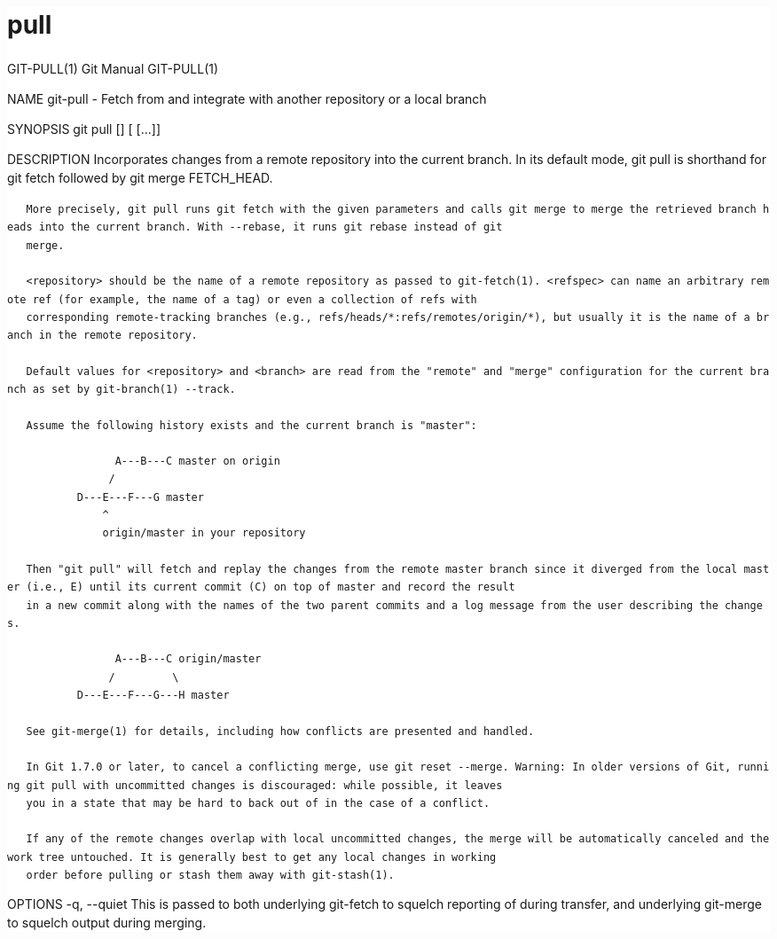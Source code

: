  # pull 
GIT-PULL(1)                                                                                       Git Manual                                                                                      GIT-PULL(1)

NAME
       git-pull - Fetch from and integrate with another repository or a local branch

SYNOPSIS
       git pull [<options>] [<repository> [<refspec>...]]

DESCRIPTION
       Incorporates changes from a remote repository into the current branch. In its default mode, git pull is shorthand for git fetch followed by git merge FETCH_HEAD.

       More precisely, git pull runs git fetch with the given parameters and calls git merge to merge the retrieved branch heads into the current branch. With --rebase, it runs git rebase instead of git
       merge.

       <repository> should be the name of a remote repository as passed to git-fetch(1). <refspec> can name an arbitrary remote ref (for example, the name of a tag) or even a collection of refs with
       corresponding remote-tracking branches (e.g., refs/heads/*:refs/remotes/origin/*), but usually it is the name of a branch in the remote repository.

       Default values for <repository> and <branch> are read from the "remote" and "merge" configuration for the current branch as set by git-branch(1) --track.

       Assume the following history exists and the current branch is "master":

                     A---B---C master on origin
                    /
               D---E---F---G master
                   ^
                   origin/master in your repository

       Then "git pull" will fetch and replay the changes from the remote master branch since it diverged from the local master (i.e., E) until its current commit (C) on top of master and record the result
       in a new commit along with the names of the two parent commits and a log message from the user describing the changes.

                     A---B---C origin/master
                    /         \
               D---E---F---G---H master

       See git-merge(1) for details, including how conflicts are presented and handled.

       In Git 1.7.0 or later, to cancel a conflicting merge, use git reset --merge. Warning: In older versions of Git, running git pull with uncommitted changes is discouraged: while possible, it leaves
       you in a state that may be hard to back out of in the case of a conflict.

       If any of the remote changes overlap with local uncommitted changes, the merge will be automatically canceled and the work tree untouched. It is generally best to get any local changes in working
       order before pulling or stash them away with git-stash(1).

OPTIONS
       -q, --quiet
           This is passed to both underlying git-fetch to squelch reporting of during transfer, and underlying git-merge to squelch output during merging.
